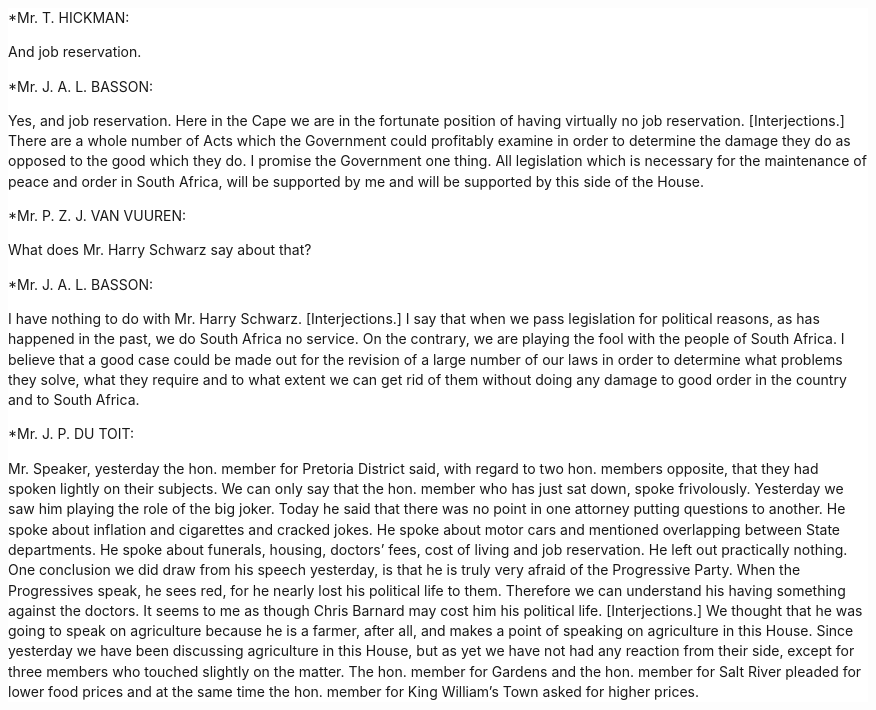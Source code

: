 <from>*Mr. <person refersTo="hansard_za">T. HICKMAN</person>:</from>

<p>And job reservation.</p>

</speech>

<speech by="#basson">

<from>*Mr. <person refersTo="hansard_za">J. A. L. BASSON</person>:</from>

<p>Yes, and job reservation. Here in the Cape we are in the fortunate position of having virtually no job reservation. [Interjections.] There are a whole number of Acts which the Government could profitably examine in order to determine the damage they do as opposed to the good which they do. I promise the Government one thing. All legislation which is necessary for the maintenance of peace and order in South Africa, will be supported by me and will be supported by this side of the House.</p>

</speech>

<speech by="#van_vuuren">

<from>*Mr. <person refersTo="hansard_za">P. Z. J. VAN VUUREN</person>:</from>

<p>What does Mr. Harry Schwarz say about that&#x003F;</p>

</speech>

<speech by="#basson">

<from>*Mr. <person refersTo="hansard_za">J. A. L. BASSON</person>:</from>

<p>I have nothing to do with Mr. Harry Schwarz. [Interjections.] I say that when we pass legislation for political reasons, as has happened in the past, we do South Africa no service. On the contrary, we are playing the fool with the people of South Africa. I believe that a good case could be made out for the revision of a large number of our laws in order to determine what problems they solve, what they require and to what extent we can get rid of them without doing any damage to good order in the country and to South Africa.</p>

</speech>

<speech by="#du_toit">

<from>*Mr. <person refersTo="hansard_za">J. P. DU TOIT</person>:</from>

<p>Mr. Speaker, yesterday the hon. member for Pretoria District said, with regard to two hon. members opposite, that they had spoken lightly on their subjects. We can only say that the hon. member who has just sat down, spoke frivolously. Yesterday we saw him playing the role of the big joker. Today he said that there was no point in one attorney putting questions to another. He spoke about inflation and cigarettes and cracked jokes. He spoke about motor cars and mentioned overlapping between State departments. He spoke about funerals, housing, doctors&#x2019; fees, cost of living and job reservation. He left out practically nothing. One conclusion we did draw from his speech yesterday, is that he is truly very afraid of the Progressive Party. When the Progressives speak, he sees red, for he nearly lost his political life to them. Therefore we can understand his having something against the doctors. It seems to me as though Chris Barnard may cost him his political life. [Interjections.] We thought that he was going to speak on agriculture because he is a farmer, after all, and makes a point of speaking on agriculture in this <span class="col_4011-4012" refersTo="page_0559"/>House. Since yesterday we have been discussing agriculture in this House, but as yet we have not had any reaction from their side, except for three members who touched slightly on the matter. The hon. member for Gardens and the hon. member for Salt River pleaded for lower food prices and at the same time the hon. member for King William&#x2019;s Town asked for higher prices.</p>
